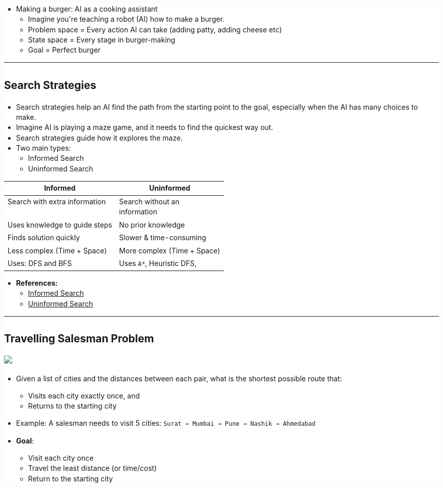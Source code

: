- Making a burger: AI as a cooking assistant
  - Imagine you're teaching a robot (AI) how to make a burger.
  - Problem space = Every action AI can take (adding patty, adding cheese etc)
  - State space = Every stage in burger-making
  - Goal = Perfect burger

---

## Search Strategies

- Search strategies help an AI find the path from the starting point to the goal, especially when the AI has many choices to make.
- Imagine AI is playing a maze game, and it needs to find the quickest way out.
- Search strategies guide how it explores the maze.
- Two main types:
  - Informed Search
  - Uninformed Search

| **Informed**                  | **Uninformed**                   |
| ----------------------------- | -------------------------------- |
| Search with extra information | Search without an<br>information |
| Uses knowledge to guide steps | No prior knowledge               |
| Finds solution quickly        | Slower & time-consuming          |
| Less complex (Time + Space)   | More complex (Time + Space)      |
| Uses: DFS and BFS             | Uses `A*`, Heuristic DFS,        |

- **References:**
  - [Informed Search](https://www.scaler.com/topics/artificial-intelligence-tutorial/informed-search/)
  - [Uninformed Search](https://www.scaler.com/topics/artificial-intelligence-tutorial/uninformed-search-strategies-in-artificial-intelligence/)

---

## Travelling Salesman Problem

![](/ai/2ai01.png)

- Given a list of cities and the distances between each pair, what is the shortest possible route that:

  - Visits each city exactly once, and
  - Returns to the starting city

- Example: A salesman needs to visit 5 cities: `Surat → Mumbai → Pune → Nashik → Ahmedabad`
- **Goal**:

  - Visit each city once
  - Travel the least distance (or time/cost)
  - Return to the starting city
